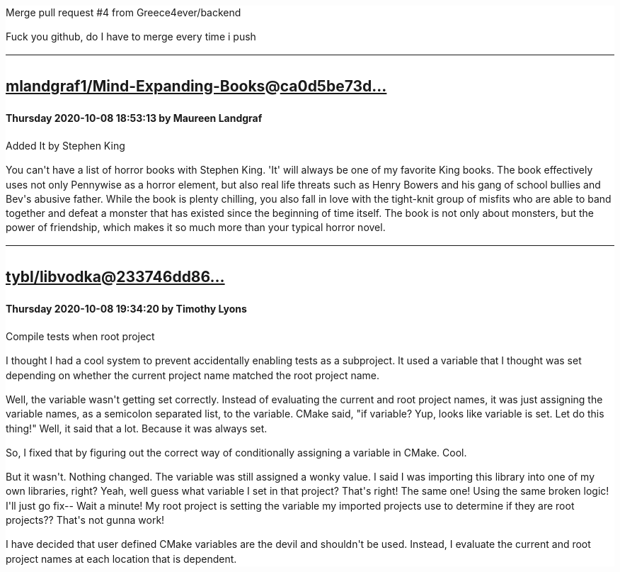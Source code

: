 Merge pull request #4 from Greece4ever/backend

Fuck you github, do I have to merge every time i push

---
## [mlandgraf1/Mind-Expanding-Books](https://github.com/mlandgraf1/Mind-Expanding-Books)@[ca0d5be73d...](https://github.com/mlandgraf1/Mind-Expanding-Books/commit/ca0d5be73dc47d7a1d147e430e4326fbbe52cfb9)
#### Thursday 2020-10-08 18:53:13 by Maureen Landgraf

Added It by Stephen King

You can't have a list of horror books with Stephen King. 'It' will always be one of my favorite King books. The book effectively uses not only Pennywise as a horror element, but also real life threats such as Henry Bowers and his gang of school bullies and Bev's abusive father. While the book is plenty chilling, you also fall in love with the tight-knit group of misfits who are able to band together and defeat a monster that has existed since the beginning of time itself. The book is not only about monsters, but the power of friendship, which makes it so much more than your typical horror novel.

---
## [tybl/libvodka](https://github.com/tybl/libvodka)@[233746dd86...](https://github.com/tybl/libvodka/commit/233746dd8662e394b7aae47499820242d773f0bb)
#### Thursday 2020-10-08 19:34:20 by Timothy Lyons

Compile tests when root project

I thought I had a cool system to prevent accidentally enabling tests
as a subproject. It used a variable that I thought was set depending
on whether the current project name matched the root project name.

Well, the variable wasn't getting set correctly. Instead of evaluating
the current and root project names, it was just assigning the variable
names, as a semicolon separated list, to the variable. CMake said,
"if variable? Yup, looks like variable is set. Let do this thing!"
Well, it said that a lot. Because it was always set.

So, I fixed that by figuring out the correct way of conditionally
assigning a variable in CMake. Cool.

But it wasn't. Nothing changed. The variable was still assigned a
wonky value. I said I was importing this library into one of my own
libraries, right? Yeah, well guess what variable I set in that
project? That's right! The same one! Using the same broken logic!
I'll just go fix-- Wait a minute! My root project is setting the
variable my imported projects use to determine if they are root
projects?? That's not gunna work!

I have decided that user defined CMake variables are the devil and
shouldn't be used. Instead, I evaluate the current and root project
names at each location that is dependent.
